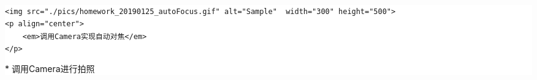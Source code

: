     <img src="./pics/homework_20190125_autoFocus.gif" alt="Sample"  width="300" height="500">
    <p align="center">
        <em>调用Camera实现自动对焦</em>
    </p>
</p>
*  调用Camera进行拍照
<p align="center">